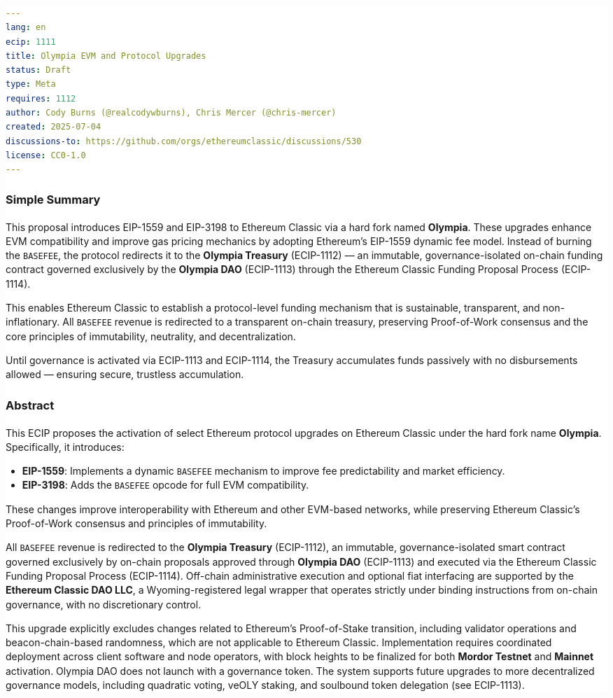 ```yaml
---
lang: en
ecip: 1111
title: Olympia EVM and Protocol Upgrades
status: Draft
type: Meta
requires: 1112
author: Cody Burns (@realcodywburns), Chris Mercer (@chris-mercer)
created: 2025-07-04
discussions-to: https://github.com/orgs/ethereumclassic/discussions/530
license: CC0-1.0
---
```


### Simple Summary

This proposal introduces EIP-1559 and EIP-3198 to Ethereum Classic via a hard fork named **Olympia**. These upgrades enhance EVM compatibility and improve gas pricing mechanics by adopting Ethereum’s EIP-1559 dynamic fee model. Instead of burning the `BASEFEE`, the protocol redirects it to the **Olympia Treasury** (ECIP-1112) — an immutable, governance-isolated on-chain funding contract governed exclusively by the **Olympia DAO** (ECIP-1113) through the Ethereum Classic Funding Proposal Process (ECIP-1114).

This enables Ethereum Classic to establish a protocol-level funding mechanism that is sustainable, transparent, and non-inflationary. All `BASEFEE` revenue is redirected to a transparent on-chain treasury, preserving Proof-of-Work consensus and the core principles of immutability, neutrality, and decentralization.

Until governance is activated via ECIP-1113 and ECIP-1114, the Treasury accumulates funds passively with no disbursements allowed — ensuring secure, trustless accumulation.

### Abstract

This ECIP proposes the activation of select Ethereum protocol upgrades on Ethereum Classic under the hard fork name **Olympia**. Specifically, it introduces:

- **EIP-1559**: Implements a dynamic `BASEFEE` mechanism to improve fee predictability and market efficiency.
- **EIP-3198**: Adds the `BASEFEE` opcode for full EVM compatibility.

These changes improve interoperability with Ethereum and other EVM-based networks, while preserving Ethereum Classic’s Proof-of-Work consensus and principles of immutability.

All `BASEFEE` revenue is redirected to the **Olympia Treasury** (ECIP-1112), an immutable, governance-isolated smart contract governed exclusively by on-chain proposals approved through **Olympia DAO** (ECIP-1113) and executed via the Ethereum Classic Funding Proposal Process (ECIP-1114). Off-chain administrative execution and optional fiat interfacing are supported by the **Ethereum Classic DAO LLC**, a Wyoming-registered legal wrapper that operates strictly under binding instructions from on-chain governance, with no discretionary control.

This upgrade explicitly excludes changes related to Ethereum’s Proof-of-Stake transition, including validator operations and beacon-chain-based randomness, which are not applicable to Ethereum Classic. Implementation requires coordinated deployment across client software and node operators, with block heights to be finalized for both **Mordor Testnet** and **Mainnet** activation. Olympia DAO does not launch with a governance token. The system supports future upgrades to more decentralized governance models, including quadratic voting, veOLY staking, and soulbound token delegation (see ECIP-1113).
